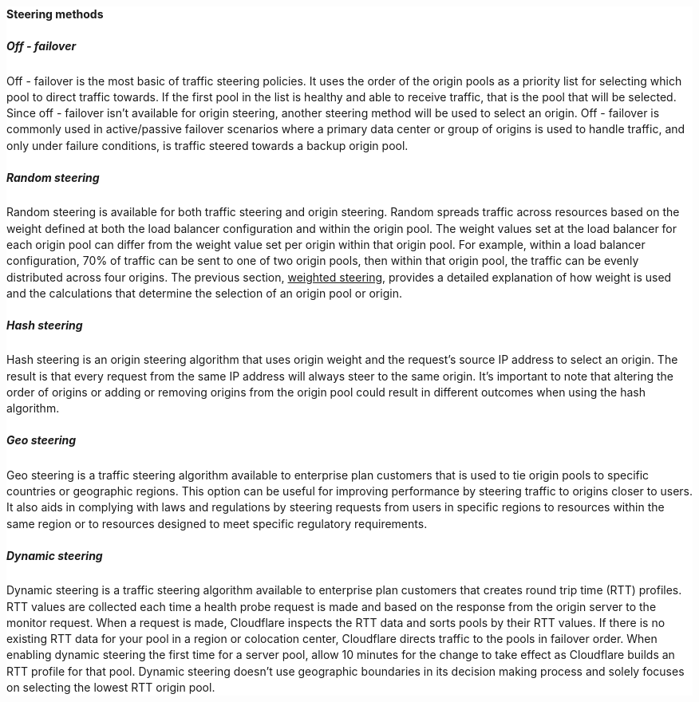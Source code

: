 
#### Steering methods


##### Off - failover

Off - failover is the most basic of traffic steering policies. It uses the order of the origin pools as a priority list for selecting which pool to direct traffic towards. If the first pool in the list is healthy and able to receive traffic, that is the pool that will be selected. Since off - failover isn’t available for origin steering, another steering method will be used to select an origin. Off - failover is commonly used in active/passive failover scenarios where a primary data center or group of origins is used to handle traffic, and only under failure conditions, is traffic steered towards a backup origin pool. 


##### Random steering

Random steering is available for both traffic steering and origin steering. Random spreads traffic across resources based on the weight defined at both the load balancer configuration and within the origin pool. The weight values set at the load balancer for each origin pool can differ from the weight value set per origin within that origin pool. For example, within a load balancer configuration, 70% of traffic can be sent to one of two origin pools, then within that origin pool, the traffic can be evenly distributed across four origins. The previous section, [weighted steering](#weighted-steering), provides a detailed explanation of how weight is used and the calculations that determine the selection of an origin pool or origin.


##### Hash steering

Hash steering is an origin steering algorithm that uses origin weight and the request’s source IP address to select an origin. The result is that every request from the same IP address will always steer to the same origin. It’s important to note that altering the order of origins or adding or removing origins from the origin pool could result in different outcomes when using the hash algorithm. 


##### Geo steering

Geo steering is a traffic steering algorithm available to enterprise plan customers that is used to tie origin pools to specific countries or geographic regions. This option can be useful for improving performance by steering traffic to origins closer to users. It also aids in complying with laws and regulations by steering requests from users in specific regions to resources within the same region or to resources designed to meet specific regulatory requirements.


##### Dynamic steering

Dynamic steering is a traffic steering algorithm available to enterprise plan customers that creates round trip time (RTT) profiles. RTT values are collected each time a health probe request is made and based on the response from the origin server to the monitor request. When a request is made, Cloudflare inspects the RTT data and sorts pools by their RTT values. If there is no existing RTT data for your pool in a region or colocation center, Cloudflare directs traffic to the pools in failover order. When enabling dynamic steering the first time for a server pool, allow 10 minutes for the change to take effect as Cloudflare builds an RTT profile for that pool. Dynamic steering doesn’t use geographic boundaries in its decision making process and solely focuses on selecting the lowest RTT origin pool.


